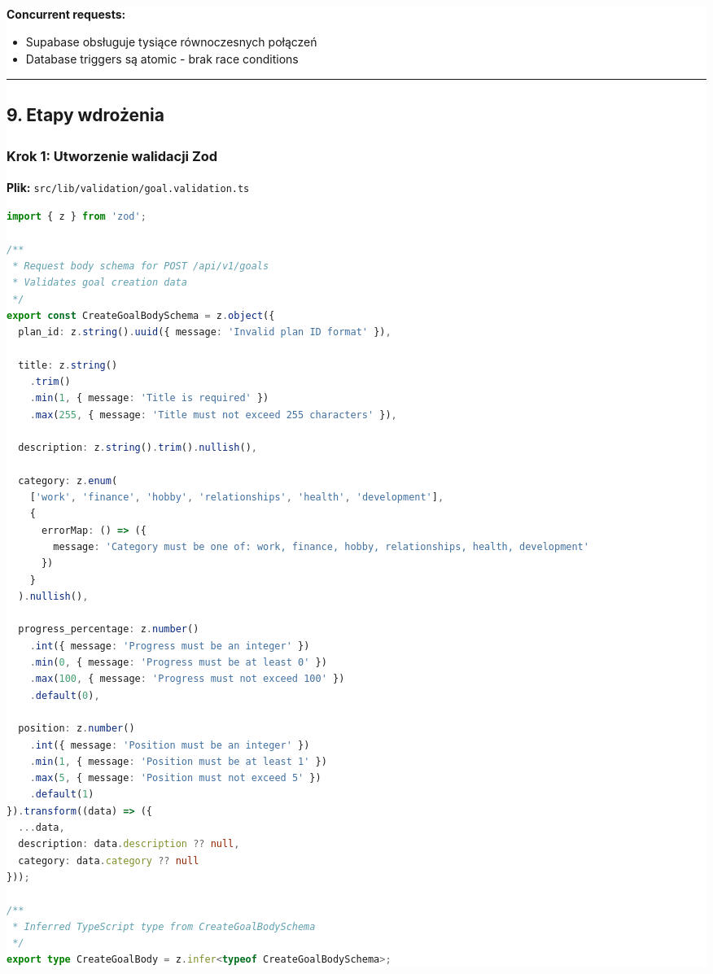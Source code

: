 **Concurrent requests:**
- Supabase obsługuje tysiące równoczesnych połączeń
- Database triggers są atomic - brak race conditions

---

## 9. Etapy wdrożenia

### Krok 1: Utworzenie walidacji Zod
**Plik:** `src/lib/validation/goal.validation.ts`

```typescript
import { z } from 'zod';

/**
 * Request body schema for POST /api/v1/goals
 * Validates goal creation data
 */
export const CreateGoalBodySchema = z.object({
  plan_id: z.string().uuid({ message: 'Invalid plan ID format' }),
  
  title: z.string()
    .trim()
    .min(1, { message: 'Title is required' })
    .max(255, { message: 'Title must not exceed 255 characters' }),
  
  description: z.string().trim().nullish(),
  
  category: z.enum(
    ['work', 'finance', 'hobby', 'relationships', 'health', 'development'],
    {
      errorMap: () => ({ 
        message: 'Category must be one of: work, finance, hobby, relationships, health, development' 
      })
    }
  ).nullish(),
  
  progress_percentage: z.number()
    .int({ message: 'Progress must be an integer' })
    .min(0, { message: 'Progress must be at least 0' })
    .max(100, { message: 'Progress must not exceed 100' })
    .default(0),
  
  position: z.number()
    .int({ message: 'Position must be an integer' })
    .min(1, { message: 'Position must be at least 1' })
    .max(5, { message: 'Position must not exceed 5' })
    .default(1)
}).transform((data) => ({
  ...data,
  description: data.description ?? null,
  category: data.category ?? null
}));

/**
 * Inferred TypeScript type from CreateGoalBodySchema
 */
export type CreateGoalBody = z.infer<typeof CreateGoalBodySchema>;
```
